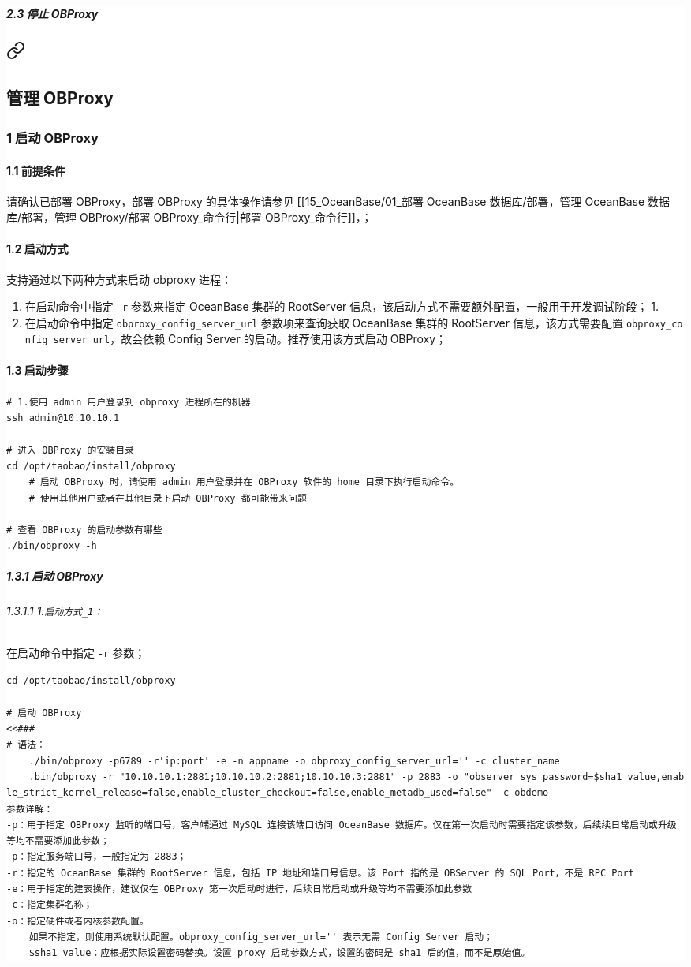 
##### 2.3 停止 OBProxy

<div class="transclusion internal-embed is-loaded"><a class="markdown-embed-link" href="/15-ocean-base/01-ocean-base/ocean-base/ob-proxy/ob-proxy-ob-proxy/#2-ob-proxy" aria-label="Open link"><svg xmlns="http://www.w3.org/2000/svg" width="24" height="24" viewBox="0 0 24 24" fill="none" stroke="currentColor" stroke-width="2" stroke-linecap="round" stroke-linejoin="round" class="svg-icon lucide-link"><path d="M10 13a5 5 0 0 0 7.54.54l3-3a5 5 0 0 0-7.07-7.07l-1.72 1.71"></path><path d="M14 11a5 5 0 0 0-7.54-.54l-3 3a5 5 0 0 0 7.07 7.07l1.71-1.71"></path></svg></a><div class="markdown-embed">





## 管理 OBProxy

### 1 启动 OBProxy
#### 1.1 前提条件
请确认已部署 OBProxy，部署 OBProxy 的具体操作请参见 [[15_OceanBase/01_部署 OceanBase 数据库/部署，管理 OceanBase 数据库/部署，管理 OBProxy/部署 OBProxy_命令行\|部署 OBProxy_命令行]]，；

#### 1.2 启动方式
支持通过以下两种方式来启动 obproxy 进程：
1. 在启动命令中指定 `-r` 参数来指定 OceanBase 集群的 RootServer 信息，该启动方式不需要额外配置，一般用于开发调试阶段；
	1. 
2. 在启动命令中指定 `obproxy_config_server_url` 参数项来查询获取 OceanBase 集群的 RootServer 信息，该方式需要配置 `obproxy_config_server_url`，故会依赖 Config Server 的启动。推荐使用该方式启动 OBProxy；

#### 1.3 启动步骤
```shell
# 1.使用 admin 用户登录到 obproxy 进程所在的机器
ssh admin@10.10.10.1

# 进入 OBProxy 的安装目录
cd /opt/taobao/install/obproxy
	# 启动 OBProxy 时，请使用 admin 用户登录并在 OBProxy 软件的 home 目录下执行启动命令。
	# 使用其他用户或者在其他目录下启动 OBProxy 都可能带来问题

# 查看 OBProxy 的启动参数有哪些
./bin/obproxy -h
```

##### 1.3.1 启动 OBProxy
###### 1.3.1.1 1.`启动方式_1：`
在启动命令中指定 `-r` 参数；
```shell
cd /opt/taobao/install/obproxy

# 启动 OBProxy
<<###
# 语法：
	./bin/obproxy -p6789 -r'ip:port' -e -n appname -o obproxy_config_server_url='' -c cluster_name
	.bin/obproxy -r "10.10.10.1:2881;10.10.10.2:2881;10.10.10.3:2881" -p 2883 -o "observer_sys_password=$sha1_value,enable_strict_kernel_release=false,enable_cluster_checkout=false,enable_metadb_used=false" -c obdemo
参数详解：
-p：用于指定 OBProxy 监听的端口号，客户端通过 MySQL 连接该端口访问 OceanBase 数据库。仅在第一次启动时需要指定该参数，后续续日常启动或升级等均不需要添加此参数；
-p：指定服务端口号，一般指定为 2883；
-r：指定的 OceanBase 集群的 RootServer 信息，包括 IP 地址和端口号信息。该 Port 指的是 OBServer 的 SQL Port，不是 RPC Port
-e：用于指定的建表操作，建议仅在 OBProxy 第一次启动时进行，后续日常启动或升级等均不需要添加此参数
-c：指定集群名称；
-o：指定硬件或者内核参数配置。
	如果不指定，则使用系统默认配置。obproxy_config_server_url='' 表示无需 Config Server 启动；
	$sha1_value：应根据实际设置密码替换。设置 proxy 启动参数方式，设置的密码是 sha1 后的值，而不是原始值。
```